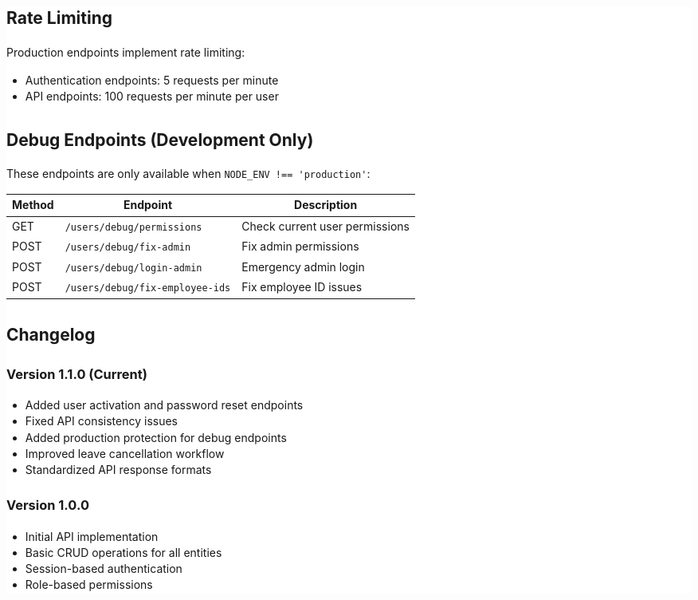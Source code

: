 ## Rate Limiting

Production endpoints implement rate limiting:
- Authentication endpoints: 5 requests per minute
- API endpoints: 100 requests per minute per user

## Debug Endpoints (Development Only)

These endpoints are only available when `NODE_ENV !== 'production'`:

| Method | Endpoint | Description |
|--------|----------|-------------|
| GET | `/users/debug/permissions` | Check current user permissions |
| POST | `/users/debug/fix-admin` | Fix admin permissions |
| POST | `/users/debug/login-admin` | Emergency admin login |
| POST | `/users/debug/fix-employee-ids` | Fix employee ID issues |

## Changelog

### Version 1.1.0 (Current)
- Added user activation and password reset endpoints
- Fixed API consistency issues
- Added production protection for debug endpoints
- Improved leave cancellation workflow
- Standardized API response formats

### Version 1.0.0
- Initial API implementation
- Basic CRUD operations for all entities
- Session-based authentication
- Role-based permissions